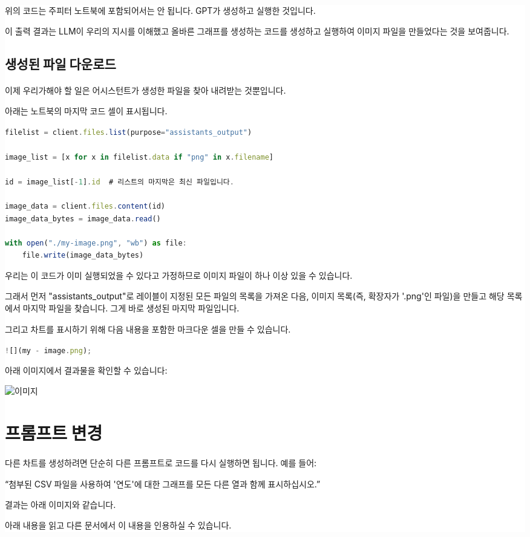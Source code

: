 <div class="content-ad"></div>

위의 코드는 주피터 노트북에 포함되어서는 안 됩니다. GPT가 생성하고 실행한 것입니다.

이 출력 결과는 LLM이 우리의 지시를 이해했고 올바른 그래프를 생성하는 코드를 생성하고 실행하여 이미지 파일을 만들었다는 것을 보여줍니다.

## 생성된 파일 다운로드

이제 우리가해야 할 일은 어시스턴트가 생성한 파일을 찾아 내려받는 것뿐입니다.

<div class="content-ad"></div>

아래는 노트북의 마지막 코드 셀이 표시됩니다.

```js
filelist = client.files.list(purpose="assistants_output")

image_list = [x for x in filelist.data if "png" in x.filename]

id = image_list[-1].id  # 리스트의 마지막은 최신 파일입니다.

image_data = client.files.content(id)
image_data_bytes = image_data.read()

with open("./my-image.png", "wb") as file:
    file.write(image_data_bytes)
```

우리는 이 코드가 이미 실행되었을 수 있다고 가정하므로 이미지 파일이 하나 이상 있을 수 있습니다.

그래서 먼저 "assistants_output"로 레이블이 지정된 모든 파일의 목록을 가져온 다음, 이미지 목록(즉, 확장자가 '.png'인 파일)을 만들고 해당 목록에서 마지막 파일을 찾습니다. 그게 바로 생성된 마지막 파일입니다.

<div class="content-ad"></div>

그리고 차트를 표시하기 위해 다음 내용을 포함한 마크다운 셀을 만들 수 있습니다.

```js
![](my - image.png);
```

아래 이미지에서 결과물을 확인할 수 있습니다:

![이미지](/assets/img/2024-06-19-FromDatatoVisualizationwiththeOpenAIAssistantsAPIandGPT-4o_1.png)

<div class="content-ad"></div>

# **프롬프트 변경**

다른 차트를 생성하려면 단순히 다른 프롬프트로 코드를 다시 실행하면 됩니다. 예를 들어:

“첨부된 CSV 파일을 사용하여 '연도'에 대한 그래프를 모든 다른 열과 함께 표시하십시오.”

결과는 아래 이미지와 같습니다.

<div class="content-ad"></div>

아래 내용을 읽고 다른 문서에서 이 내용을 인용하실 수 있습니다.
